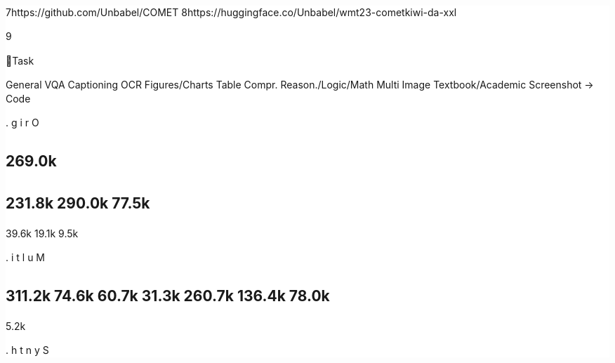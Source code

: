 7https://github.com/Unbabel/COMET
8https://huggingface.co/Unbabel/wmt23-cometkiwi-da-xxl

9

Task

General VQA
Captioning
OCR
Figures/Charts
Table Compr.
Reason./Logic/Math
Multi Image
Textbook/Academic
Screenshot → Code

.
g
i
r
O

269.0k
-
231.8k
290.0k
77.5k
-
39.6k
19.1k
9.5k

.
i
t
l
u
M

311.2k
74.6k
60.7k
31.3k
260.7k
136.4k
78.0k
-
5.2k

.
h
t
n
y
S
